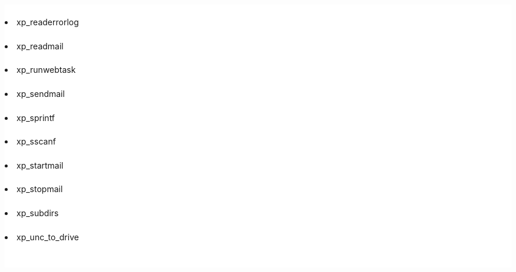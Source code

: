 <br />
</li>
<li>xp_readerrorlog<br />
<br />
</li>
<li>xp_readmail<br />
<br />
</li>
<li>xp_runwebtask<br />
<br />
</li>
<li>xp_sendmail<br />
<br />
</li>
<li>xp_sprintf<br />
<br />
</li>
<li>xp_sscanf<br />
<br />
</li>
<li>xp_startmail<br />
<br />
</li>
<li>xp_stopmail<br />
<br />
</li>
<li>xp_subdirs<br />
<br />
</li>
<li>xp_unc_to_drive<br />
<br />
</li>
</ul></td>
<td style="border:1px solid black;"> </td>
</tr>
</tbody>
</table>
